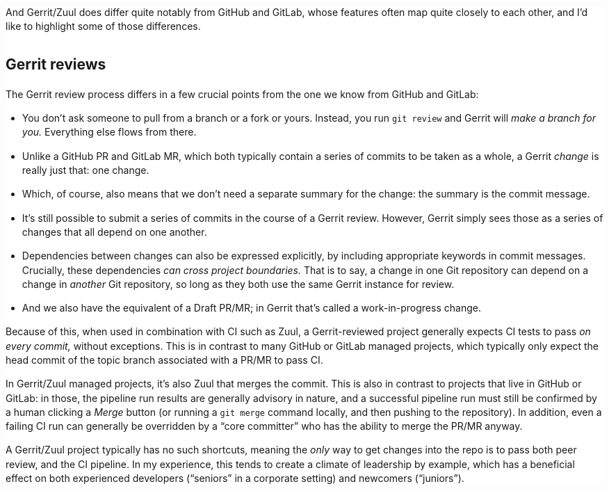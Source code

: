 And Gerrit/Zuul does differ quite notably from GitHub and GitLab,
whose features often map quite closely to each other, and I’d like to
highlight some of those differences.

## Gerrit reviews

The Gerrit review process differs in a few crucial points from the one
we know from GitHub and GitLab:

* You don’t ask someone to pull from a branch or a fork or
  yours. Instead, you run `git review` and Gerrit will *make a branch
  for you.* Everything else flows from there.

* Unlike a GitHub PR and GitLab MR, which both typically contain a
  series of commits to be taken as a whole, a Gerrit *change* is
  really just that: one change. 
  
* Which, of course, also means that we don’t need a separate summary
  for the change: the summary is the commit message.
 
* It’s still possible to submit a series of commits in the course of a
  Gerrit review. However, Gerrit simply sees those as a series of
  changes that all depend on one another.

* Dependencies between changes can also be expressed explicitly, by
  including appropriate keywords in commit messages. Crucially, these
  dependencies *can cross project boundaries.* That is to say, a
  change in one Git repository can depend on a change in *another* Git
  repository, so long as they both use the same Gerrit instance for
  review.
* And we also have the equivalent of a Draft PR/MR; in Gerrit that’s
  called a work-in-progress change.

Because of this, when used in combination with CI such as Zuul, a
Gerrit-reviewed project generally expects CI tests to pass *on every
commit,* without exceptions. This is in contrast to many GitHub or
GitLab managed projects, which typically only expect the head commit
of the topic branch associated with a PR/MR to pass CI.

In Gerrit/Zuul managed projects, it’s also Zuul that merges the
commit. This is also in contrast to projects that live in GitHub or
GitLab: in those, the pipeline run results are generally advisory in
nature, and a successful pipeline run must still be confirmed by a
human clicking a *Merge* button (or running a `git merge` command
locally, and then pushing to the repository). In addition, even a
failing CI run can generally be overridden by a “core committer” who
has the ability to merge the PR/MR anyway.

A Gerrit/Zuul project typically has no such shortcuts, meaning the
*only* way to get changes into the repo is to pass both peer review,
and the CI pipeline. In my experience, this tends to create a climate
of leadership by example, which has a beneficial effect on both
experienced developers (“seniors” in a corporate setting) and
newcomers (“juniors”).

